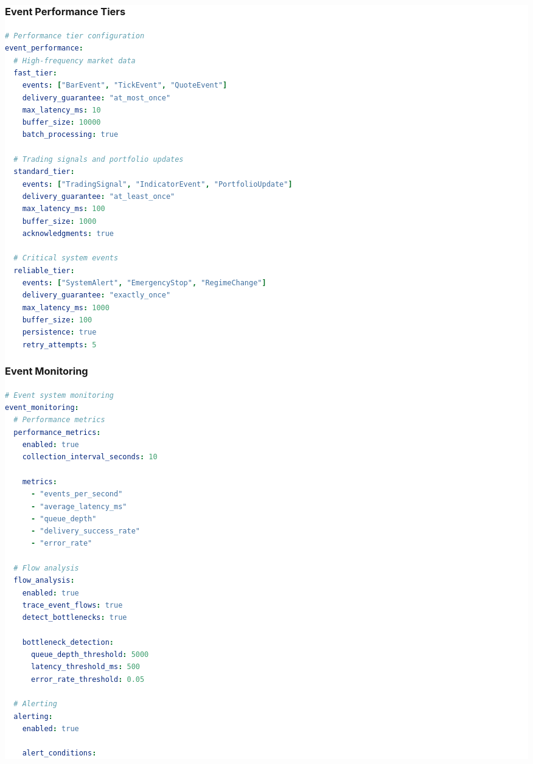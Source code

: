 ### Event Performance Tiers

```yaml
# Performance tier configuration
event_performance:
  # High-frequency market data
  fast_tier:
    events: ["BarEvent", "TickEvent", "QuoteEvent"]
    delivery_guarantee: "at_most_once"
    max_latency_ms: 10
    buffer_size: 10000
    batch_processing: true
    
  # Trading signals and portfolio updates
  standard_tier:
    events: ["TradingSignal", "IndicatorEvent", "PortfolioUpdate"]
    delivery_guarantee: "at_least_once"
    max_latency_ms: 100
    buffer_size: 1000
    acknowledgments: true
    
  # Critical system events
  reliable_tier:
    events: ["SystemAlert", "EmergencyStop", "RegimeChange"]
    delivery_guarantee: "exactly_once"
    max_latency_ms: 1000
    buffer_size: 100
    persistence: true
    retry_attempts: 5
```

### Event Monitoring

```yaml
# Event system monitoring
event_monitoring:
  # Performance metrics
  performance_metrics:
    enabled: true
    collection_interval_seconds: 10
    
    metrics:
      - "events_per_second"
      - "average_latency_ms"
      - "queue_depth"
      - "delivery_success_rate"
      - "error_rate"
      
  # Flow analysis
  flow_analysis:
    enabled: true
    trace_event_flows: true
    detect_bottlenecks: true
    
    bottleneck_detection:
      queue_depth_threshold: 5000
      latency_threshold_ms: 500
      error_rate_threshold: 0.05
      
  # Alerting
  alerting:
    enabled: true
    
    alert_conditions:
```